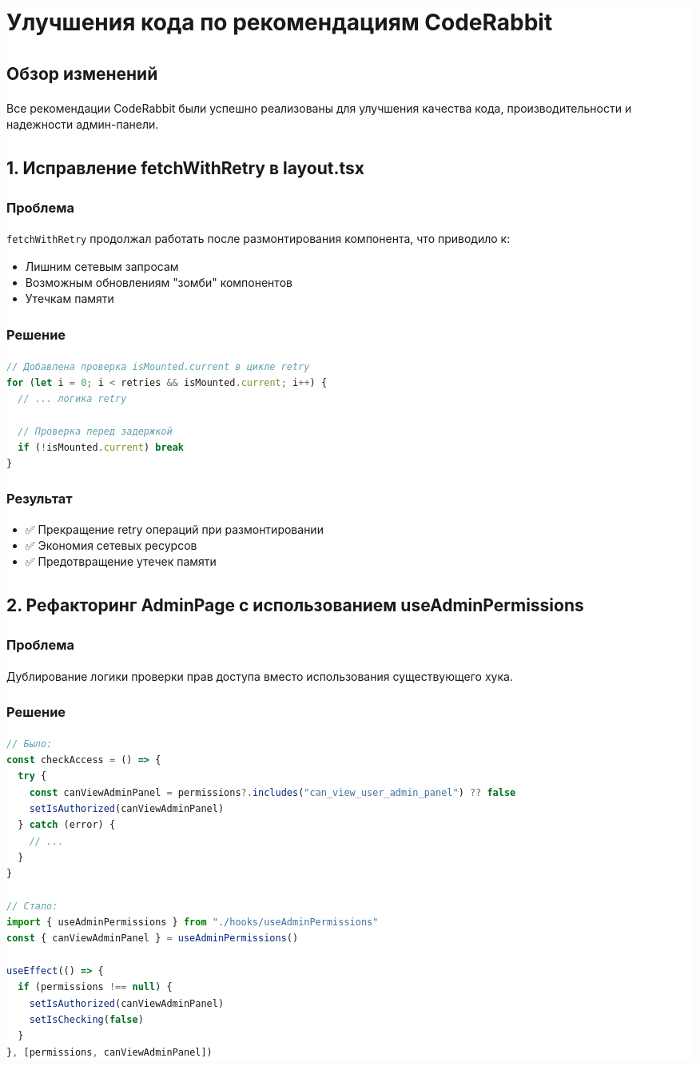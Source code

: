 # Улучшения кода по рекомендациям CodeRabbit

## Обзор изменений

Все рекомендации CodeRabbit были успешно реализованы для улучшения качества кода, производительности и надежности админ-панели.

## 1. Исправление fetchWithRetry в layout.tsx

### Проблема
`fetchWithRetry` продолжал работать после размонтирования компонента, что приводило к:
- Лишним сетевым запросам
- Возможным обновлениям "зомби" компонентов
- Утечкам памяти

### Решение
```typescript
// Добавлена проверка isMounted.current в цикле retry
for (let i = 0; i < retries && isMounted.current; i++) {
  // ... логика retry
  
  // Проверка перед задержкой
  if (!isMounted.current) break
}
```

### Результат
- ✅ Прекращение retry операций при размонтировании
- ✅ Экономия сетевых ресурсов
- ✅ Предотвращение утечек памяти

## 2. Рефакторинг AdminPage с использованием useAdminPermissions

### Проблема
Дублирование логики проверки прав доступа вместо использования существующего хука.

### Решение
```typescript
// Было:
const checkAccess = () => {
  try {
    const canViewAdminPanel = permissions?.includes("can_view_user_admin_panel") ?? false
    setIsAuthorized(canViewAdminPanel)
  } catch (error) {
    // ...
  }
}

// Стало:
import { useAdminPermissions } from "./hooks/useAdminPermissions"
const { canViewAdminPanel } = useAdminPermissions()

useEffect(() => {
  if (permissions !== null) {
    setIsAuthorized(canViewAdminPanel)
    setIsChecking(false)
  }
}, [permissions, canViewAdminPanel])
```